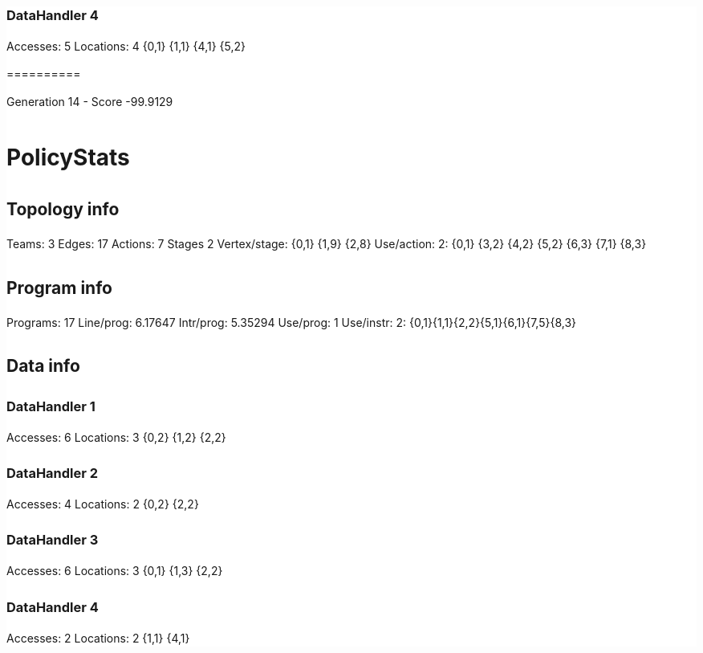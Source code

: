 ### DataHandler 4
Accesses:	5
Locations:	4
{0,1} {1,1} {4,1} {5,2} 


==========

Generation 14 - Score -99.9129

# PolicyStats
## Topology info
Teams:		3
Edges:		17
Actions:	7
Stages		2
Vertex/stage:	{0,1} {1,9} {2,8} 
Use/action:	2: {0,1} {3,2} {4,2} {5,2} {6,3} {7,1} {8,3} 

## Program info
Programs:	17
Line/prog:	6.17647
Intr/prog:	5.35294
Use/prog:	1
Use/instr:	2: {0,1}{1,1}{2,2}{5,1}{6,1}{7,5}{8,3}

## Data info

### DataHandler 1
Accesses:	6
Locations:	3
{0,2} {1,2} {2,2} 

### DataHandler 2
Accesses:	4
Locations:	2
{0,2} {2,2} 

### DataHandler 3
Accesses:	6
Locations:	3
{0,1} {1,3} {2,2} 

### DataHandler 4
Accesses:	2
Locations:	2
{1,1} {4,1} 
